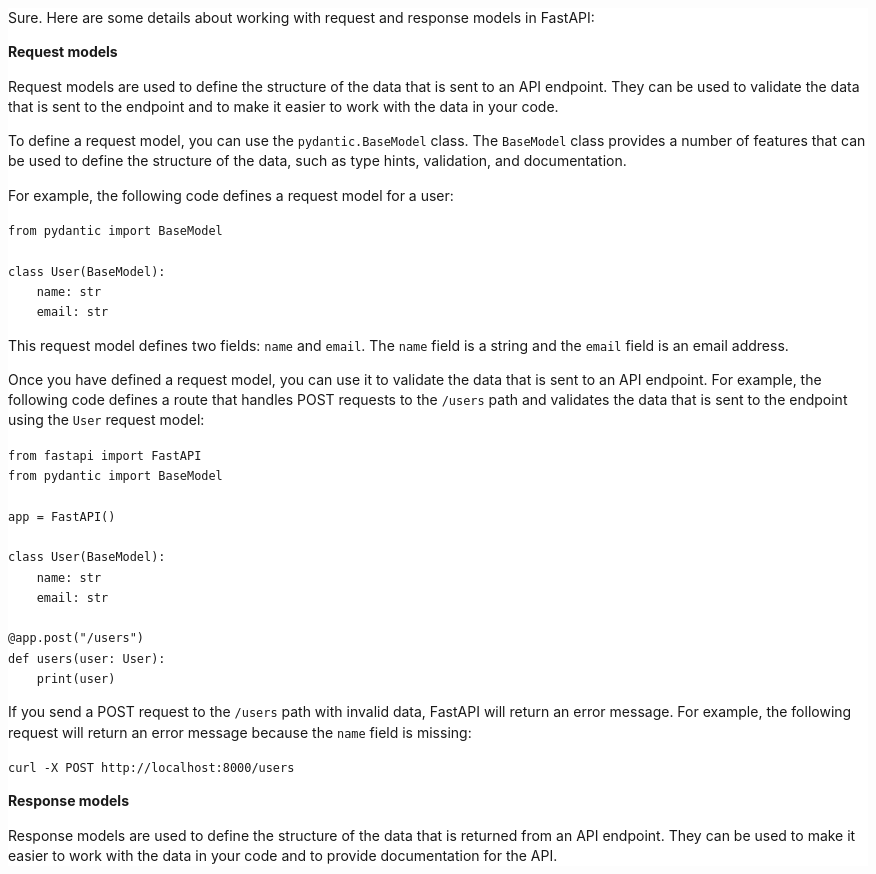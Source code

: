 Sure. Here are some details about working with request and response models in FastAPI:

**Request models**

Request models are used to define the structure of the data that is sent to an API endpoint. They can be used to validate the data that is sent to the endpoint and to make it easier to work with the data in your code.

To define a request model, you can use the `pydantic.BaseModel` class. The `BaseModel` class provides a number of features that can be used to define the structure of the data, such as type hints, validation, and documentation.

For example, the following code defines a request model for a user:

```
from pydantic import BaseModel

class User(BaseModel):
    name: str
    email: str
```

This request model defines two fields: `name` and `email`. The `name` field is a string and the `email` field is an email address.

Once you have defined a request model, you can use it to validate the data that is sent to an API endpoint. For example, the following code defines a route that handles POST requests to the `/users` path and validates the data that is sent to the endpoint using the `User` request model:

```
from fastapi import FastAPI
from pydantic import BaseModel

app = FastAPI()

class User(BaseModel):
    name: str
    email: str

@app.post("/users")
def users(user: User):
    print(user)
```

If you send a POST request to the `/users` path with invalid data, FastAPI will return an error message. For example, the following request will return an error message because the `name` field is missing:

```
curl -X POST http://localhost:8000/users
```

**Response models**

Response models are used to define the structure of the data that is returned from an API endpoint. They can be used to make it easier to work with the data in your code and to provide documentation for the API.
